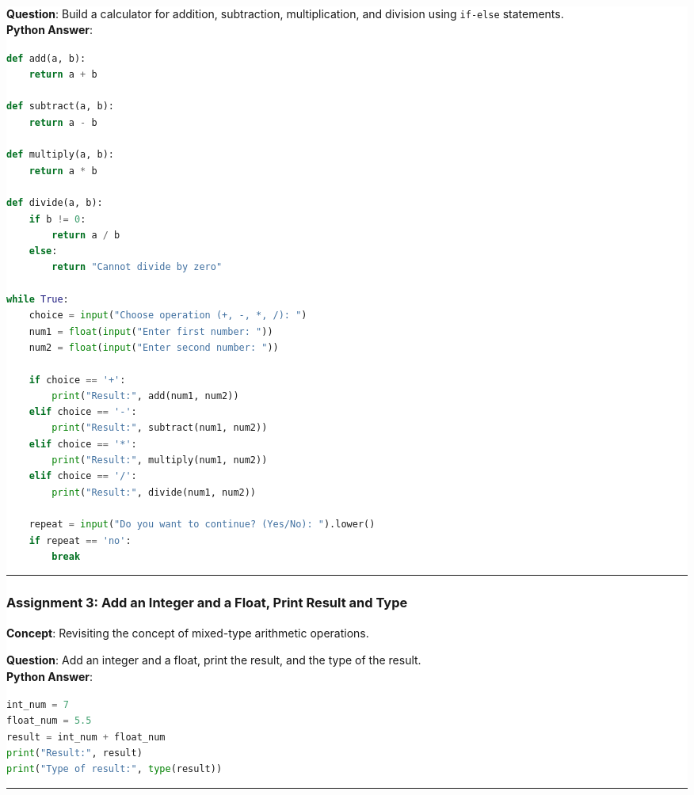 **Question**: Build a calculator for addition, subtraction, multiplication, and division using `if-else` statements.  
**Python Answer**:
```python
def add(a, b):
    return a + b

def subtract(a, b):
    return a - b

def multiply(a, b):
    return a * b

def divide(a, b):
    if b != 0:
        return a / b
    else:
        return "Cannot divide by zero"

while True:
    choice = input("Choose operation (+, -, *, /): ")
    num1 = float(input("Enter first number: "))
    num2 = float(input("Enter second number: "))
    
    if choice == '+':
        print("Result:", add(num1, num2))
    elif choice == '-':
        print("Result:", subtract(num1, num2))
    elif choice == '*':
        print("Result:", multiply(num1, num2))
    elif choice == '/':
        print("Result:", divide(num1, num2))
    
    repeat = input("Do you want to continue? (Yes/No): ").lower()
    if repeat == 'no':
        break
```

---

### **Assignment 3: Add an Integer and a Float, Print Result and Type**
**Concept**: Revisiting the concept of mixed-type arithmetic operations.

**Question**: Add an integer and a float, print the result, and the type of the result.  
**Python Answer**:
```python
int_num = 7
float_num = 5.5
result = int_num + float_num
print("Result:", result)
print("Type of result:", type(result))
```

---